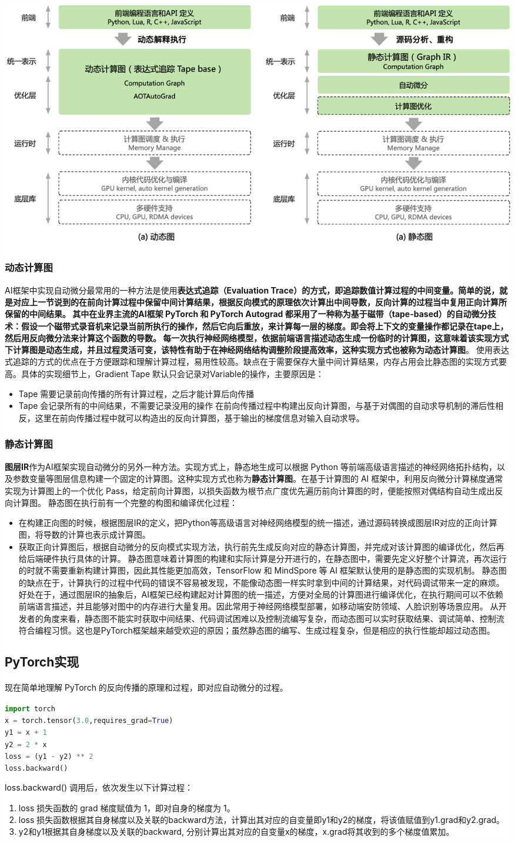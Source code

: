 ![对应计算图](images/framework04.png)
### 动态计算图
AI框架中实现自动微分最常用的一种方法是使用**表达式追踪（Evaluation Trace）**的方式，即追踪数值计算过程的中间变量。简单的说，就是对应上一节说到的在前向计算过程中保留中间计算结果，根据反向模式的原理依次计算出中间导数，反向计算的过程当中复用正向计算所保留的中间结果。
其中在业界主流的AI框架 PyTorch 和 PyTorch Autograd 都采用了一种称为**基于磁带（tape-based）**的自动微分技术：假设一个磁带式录音机来记录当前所执行的操作，然后它向后重放，来计算每一层的梯度。即会将上下文的变量操作都记录在tape上，然后用反向微分法来计算这个函数的导数。
每一次执行神经网络模型，依据前端语言描述动态生成一份临时的计算图，这意味着该实现方式下计算图是动态生成，并且过程灵活可变，该特性有助于在神经网络结构调整阶段提高效率，这种实现方式也被称为**动态计算图**。
使用表达式追踪的方式的优点在于方便跟踪和理解计算过程，易用性较高。缺点在于需要保存大量中间计算结果，内存占用会比静态图的实现方式要高。具体的实现细节上，Gradient Tape 默认只会记录对Variable的操作，主要原因是：
- Tape 需要记录前向传播的所有计算过程，之后才能计算后向传播
- Tape 会记录所有的中间结果，不需要记录没用的操作
在前向传播过程中构建出反向计算图，与基于对偶图的自动求导机制的滞后性相反，这里在前向传播过程中就可以构造出的反向计算图，基于输出的梯度信息对输入自动求导。
### 静态计算图
**图层IR**作为AI框架实现自动微分的另外一种方法。实现方式上，静态地生成可以根据 Python 等前端高级语言描述的神经网络拓扑结构，以及参数变量等图层信息构建一个固定的计算图。这种实现方式也称为**静态计算图**。在基于计算图的 AI 框架中，利用反向微分计算梯度通常实现为计算图上的一个优化 Pass，给定前向计算图，以损失函数为根节点广度优先遍历前向计算图的时，便能按照对偶结构自动生成出反向计算图。
静态图在执行前有一个完整的构图和编译优化过程：
- 在构建正向图的时候，根据图层IR的定义，把Python等高级语言对神经网络模型的统一描述，通过源码转换成图层IR对应的正向计算图，将导数的计算也表示成计算图。
- 获取正向计算图后，根据自动微分的反向模式实现方法，执行前先生成反向对应的静态计算图，并完成对该计算图的编译优化，然后再给后端硬件执行具体的计算。
静态图意味着计算图的构建和实际计算是分开进行的，在静态图中，需要先定义好整个计算流，再次运行的时就不需要重新构建计算图，因此其性能更加高效，TensorFlow 和 MindSpore 等 AI 框架默认使用的是静态图的实现机制。
静态图的缺点在于，计算执行的过程中代码的错误不容易被发现，不能像动态图一样实时拿到中间的计算结果，对代码调试带来一定的麻烦。
好处在于，通过图层IR的抽象后，AI框架已经构建起对计算图的统一描述，方便对全局的计算图进行编译优化，在执行期间可以不依赖前端语言描述，并且能够对图中的内存进行大量复用。因此常用于神经网络模型部署，如移动端安防领域、人脸识别等场景应用。
从开发者的角度来看，静态图不能实时获取中间结果、代码调试困难以及控制流编写复杂，而动态图可以实时获取结果、调试简单、控制流符合编程习惯。这也是PyTorch框架越来越受欢迎的原因；虽然静态图的编写、生成过程复杂，但是相应的执行性能却超过动态图。
## PyTorch实现
现在简单地理解 PyTorch 的反向传播的原理和过程，即对应自动微分的过程。
```Python
import torch
x = torch.tensor(3.0,requires_grad=True)
y1 = x + 1
y2 = 2 * x
loss = (y1 - y2) ** 2
loss.backward()
```
loss.backward() 调用后，依次发生以下计算过程：
1. loss 损失函数的 grad 梯度赋值为 1，即对自身的梯度为 1。
2. loss 损失函数根据其自身梯度以及关联的backward方法，计算出其对应的自变量即y1和y2的梯度，将该值赋值到y1.grad和y2.grad。
3. y2和y1根据其自身梯度以及关联的backward, 分别计算出其对应的自变量x的梯度，x.grad将其收到的多个梯度值累加。